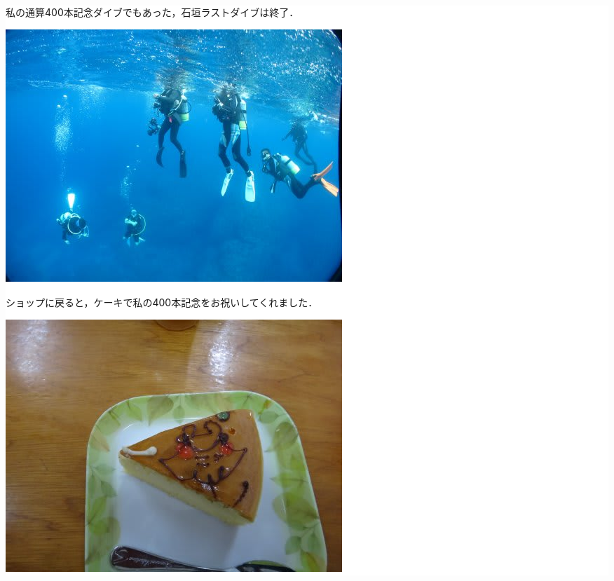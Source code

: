 





私の通算400本記念ダイブでもあった，石垣ラストダイブは終了．




![274ebfa3e0c4b62d43abba5c7f028301.jpg](images/274ebfa3e0c4b62d43abba5c7f028301.jpg)







ショップに戻ると，ケーキで私の400本記念をお祝いしてくれました．




![28b5ba4a7889b075d00f8a8db7c375d2.jpg](images/28b5ba4a7889b075d00f8a8db7c375d2.jpg)
